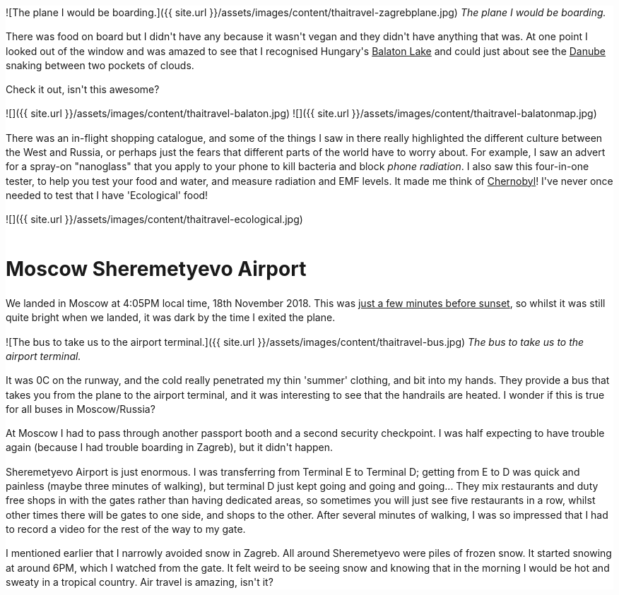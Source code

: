 ![The plane I would be boarding.]({{ site.url }}/assets/images/content/thaitravel-zagrebplane.jpg)
*The plane I would be boarding.*

There was food on board but I didn't have any because it wasn't vegan and they didn't have anything that was. At one point I looked out of the window and was amazed to see that I recognised Hungary's [Balaton Lake](https://en.wikipedia.org/wiki/Lake_Balaton) and could just about see the [Danube](https://en.wikipedia.org/wiki/Danube) snaking between two pockets of clouds.

Check it out, isn't this awesome?

![]({{ site.url }}/assets/images/content/thaitravel-balaton.jpg)
![]({{ site.url }}/assets/images/content/thaitravel-balatonmap.jpg)

There was an in-flight shopping catalogue, and some of the things I saw in there really highlighted the different culture between the West and Russia, or perhaps just the fears that different parts of the world have to worry about. For example, I saw an advert for a spray-on "nanoglass" that you apply to your phone to kill bacteria and block *phone radiation*. I also saw this four-in-one tester, to help you test your food and water, and measure radiation and EMF levels. It made me think of [Chernobyl](https://youtu.be/e2sdQ_o1oAA?t=100)! I've never once needed to test that I have 'Ecological' food!

![]({{ site.url }}/assets/images/content/thaitravel-ecological.jpg)

# Moscow Sheremetyevo Airport

We landed in Moscow at 4:05PM local time, 18th November 2018. This was [just a few minutes before sunset](https://www.timeanddate.com/sun/russia/moscow), so whilst it was still quite bright when we landed, it was dark by the time I exited the plane. 

![The bus to take us to the airport terminal.]({{ site.url }}/assets/images/content/thaitravel-bus.jpg)
*The bus to take us to the airport terminal.*

It was 0C on the runway, and the cold really penetrated my thin 'summer' clothing, and bit into my hands. They provide a bus that takes you from the plane to the airport terminal, and it was interesting to see that the handrails are heated. I wonder if this is true for all buses in Moscow/Russia?

At Moscow I had to pass through another passport booth and a second security checkpoint. I was half expecting to have trouble again (because I had trouble boarding in Zagreb), but it didn't happen. 

Sheremetyevo Airport is just enormous. I was transferring from Terminal E to Terminal D; getting from E to D was quick and painless (maybe three minutes of walking), but terminal D just kept going and going and going... They mix restaurants and duty free shops in with the gates rather than having dedicated areas, so sometimes you will just see five restaurants in a row, whilst other times there will be gates to one side, and shops to the other. After several minutes of walking, I was so impressed that I had to record a video for the rest of the way to my gate.

<div class="youtube">
    <iframe src="https://www.youtube.com/embed/2O4MC638kec" allowfullscreen></iframe>
</div>

I mentioned earlier that I narrowly avoided snow in Zagreb. All around Sheremetyevo were piles of frozen snow. It started snowing at around 6PM, which I watched from the gate. It felt weird to be seeing snow and knowing that in the morning I would be hot and sweaty in a tropical country. Air travel is amazing, isn't it? 
